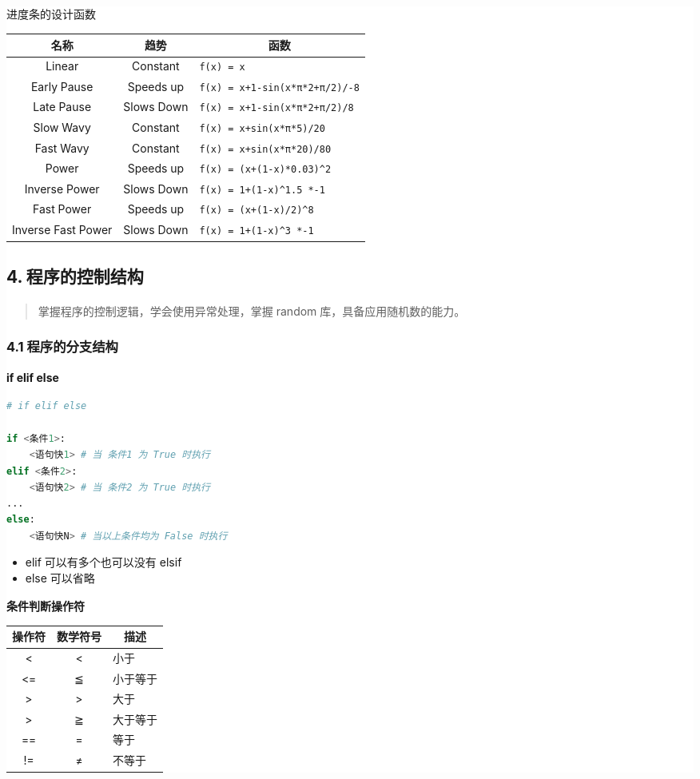 进度条的设计函数

| 名称 | 趋势 | 函数 |
|:----:|:-----:|-----|
| Linear | Constant | `f(x) = x` |
| Early Pause | Speeds up | `f(x) = x+1-sin(x*π*2+π/2)/-8` |
| Late Pause | Slows Down | `f(x) = x+1-sin(x*π*2+π/2)/8` |
| Slow Wavy | Constant | `f(x) = x+sin(x*π*5)/20` |
| Fast Wavy | Constant | `f(x) = x+sin(x*π*20)/80` |
| Power | Speeds up | `f(x) = (x+(1-x)*0.03)^2` |
| Inverse Power | Slows Down | `f(x) = 1+(1-x)^1.5 *-1` |
| Fast Power | Speeds up | `f(x) = (x+(1-x)/2)^8` |
| Inverse Fast Power | Slows Down | `f(x) = 1+(1-x)^3 *-1` |

## 4. 程序的控制结构

> 掌握程序的控制逻辑，学会使用异常处理，掌握 random 库，具备应用随机数的能力。

### 4.1 程序的分支结构

**if elif else**

```py
# if elif else

if <条件1>:
    <语句快1> # 当 条件1 为 True 时执行
elif <条件2>:
    <语句快2> # 当 条件2 为 True 时执行
...
else:
    <语句快N> # 当以上条件均为 False 时执行
```

* elif 可以有多个也可以没有 elsif
* else 可以省略

**条件判断操作符**

| 操作符 | 数学符号 | 描述 |
|:-----:|:----:|-----|
| < | < | 小于 |
| <= | ≦ | 小于等于 |
| > | > | 大于 |
| > | ≧ | 大于等于 |
| == | = | 等于 |
| != | ≠ | 不等于 |
